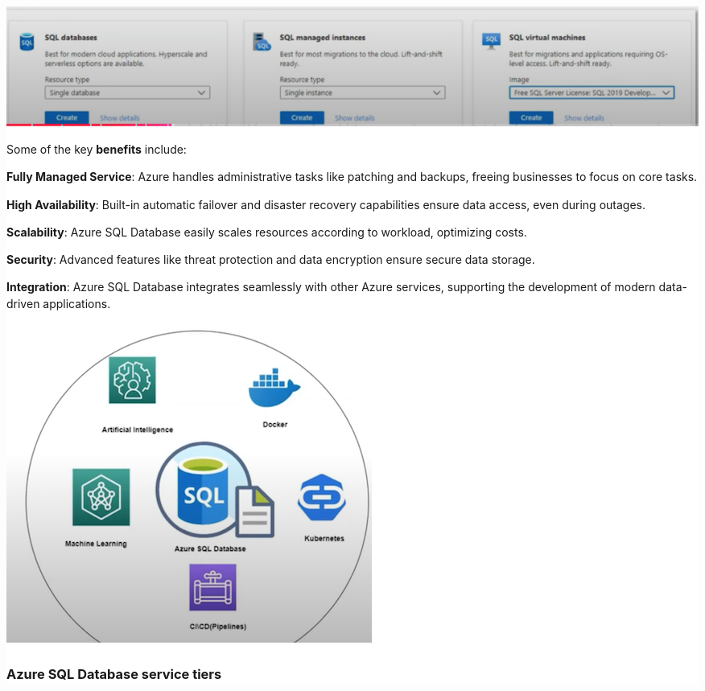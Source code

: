 
![Alt Image Text](../images/az305_8_1.png "Body image")

Some of the key **benefits** include:

**Fully Managed Service**: Azure handles administrative tasks like patching and backups, freeing businesses to focus on core tasks.

**High Availability**: Built-in automatic failover and disaster
recovery capabilities ensure data access, even during outages.

**Scalability**: Azure SQL Database easily scales resources according to workload, optimizing costs.

**Security**: Advanced features like threat protection and data encryption ensure secure data storage.

**Integration**: Azure SQL Database integrates seamlessly with other Azure services, supporting the development of modern data-driven applications.

![Alt Image Text](../images/az305_8_2.png "Body image")

### Azure SQL Database service tiers
